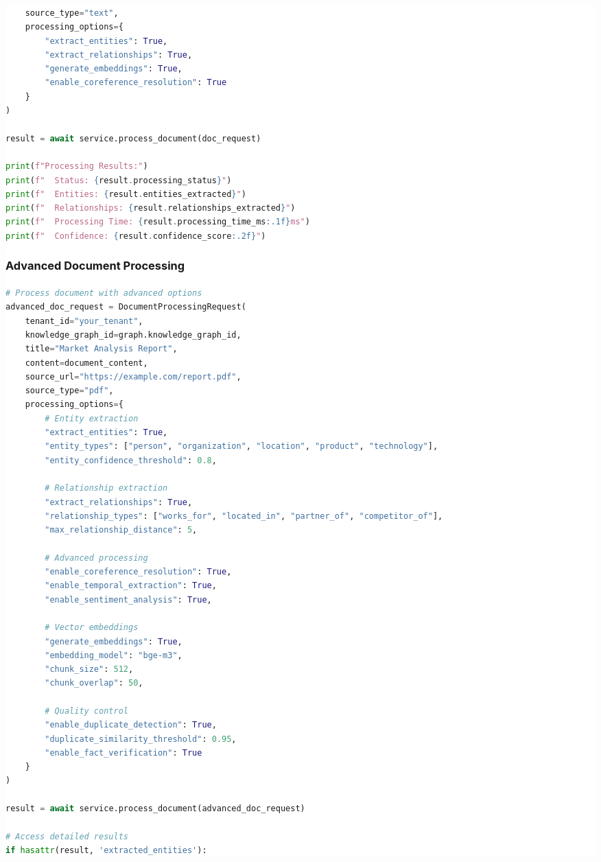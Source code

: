 ```python
    source_type="text",
    processing_options={
        "extract_entities": True,
        "extract_relationships": True,
        "generate_embeddings": True,
        "enable_coreference_resolution": True
    }
)

result = await service.process_document(doc_request)

print(f"Processing Results:")
print(f"  Status: {result.processing_status}")
print(f"  Entities: {result.entities_extracted}")
print(f"  Relationships: {result.relationships_extracted}")
print(f"  Processing Time: {result.processing_time_ms:.1f}ms")
print(f"  Confidence: {result.confidence_score:.2f}")
```

### Advanced Document Processing

```python
# Process document with advanced options
advanced_doc_request = DocumentProcessingRequest(
    tenant_id="your_tenant",
    knowledge_graph_id=graph.knowledge_graph_id,
    title="Market Analysis Report",
    content=document_content,
    source_url="https://example.com/report.pdf",
    source_type="pdf",
    processing_options={
        # Entity extraction
        "extract_entities": True,
        "entity_types": ["person", "organization", "location", "product", "technology"],
        "entity_confidence_threshold": 0.8,
        
        # Relationship extraction
        "extract_relationships": True,
        "relationship_types": ["works_for", "located_in", "partner_of", "competitor_of"],
        "max_relationship_distance": 5,
        
        # Advanced processing  
        "enable_coreference_resolution": True,
        "enable_temporal_extraction": True,
        "enable_sentiment_analysis": True,
        
        # Vector embeddings
        "generate_embeddings": True,
        "embedding_model": "bge-m3",
        "chunk_size": 512,
        "chunk_overlap": 50,
        
        # Quality control
        "enable_duplicate_detection": True,
        "duplicate_similarity_threshold": 0.95,
        "enable_fact_verification": True
    }
)

result = await service.process_document(advanced_doc_request)

# Access detailed results
if hasattr(result, 'extracted_entities'):
```